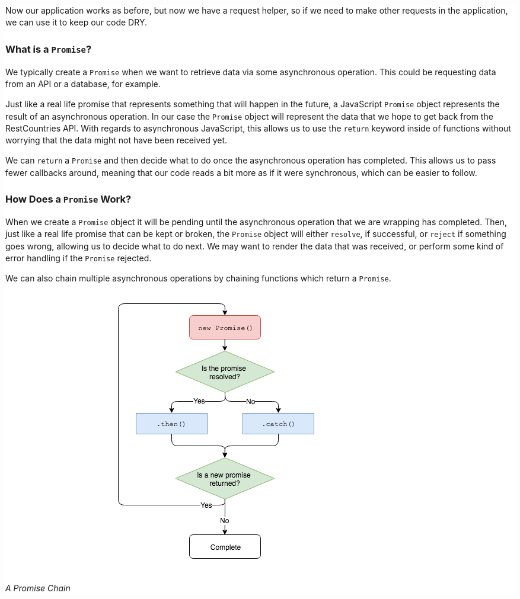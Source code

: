 Now our application works as before, but now we have a request helper, so if we need to make other requests in the application, we can use it to keep our code DRY.



















### What is a `Promise`?

We typically create a `Promise` when we want to retrieve data via some asynchronous operation. This could be requesting data from an API or a database, for example.

Just like a real life promise that represents something that will happen in the future, a JavaScript `Promise` object represents the result of an asynchronous operation. In our case the `Promise` object will represent the data that we hope to get back from the RestCountries API. With regards to asynchronous JavaScript, this allows us to use the `return` keyword inside of functions without worrying that the data might not have been received yet.

We can `return` a `Promise` and then decide what to do once the asynchronous operation has completed. This allows us to pass fewer callbacks around, meaning that our code reads a bit more as if it were synchronous, which can be easier to follow.

### How Does a `Promise` Work?

When we create a `Promise` object it will be pending until the asynchronous operation that we are wrapping has completed. Then, just like a real life promise that can be kept or broken, the `Promise` object will either `resolve`, if successful, or `reject` if something goes wrong, allowing us to decide what to do next. We may want to render the data that was received, or perform some kind of error handling if the `Promise` rejected.

We can also chain multiple asynchronous operations by chaining functions which return a `Promise`.

![A Promise Chain](images/promises.png)

_A Promise Chain_
